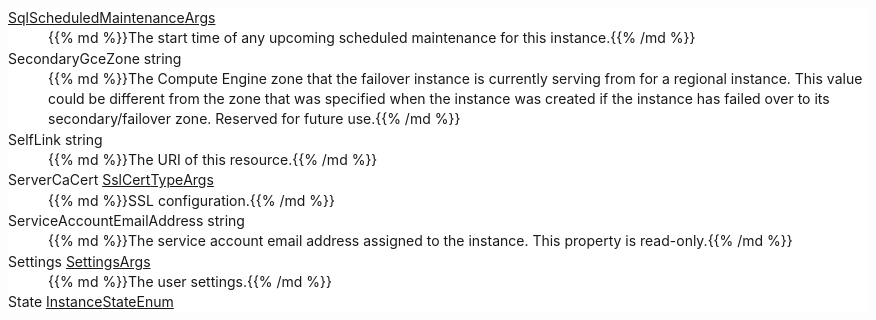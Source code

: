 </span>
        <span class="property-indicator"></span>
        <span class="property-type"><a href="#sqlscheduledmaintenance">Sql<wbr>Scheduled<wbr>Maintenance<wbr>Args</a></span>
    </dt>
    <dd>{{% md %}}The start time of any upcoming scheduled maintenance for this instance.{{% /md %}}</dd><dt class="property-optional"
            title="Optional">
        <span id="secondarygcezone_go">
<a href="#secondarygcezone_go" style="color: inherit; text-decoration: inherit;">Secondary<wbr>Gce<wbr>Zone</a>
</span>
        <span class="property-indicator"></span>
        <span class="property-type">string</span>
    </dt>
    <dd>{{% md %}}The Compute Engine zone that the failover instance is currently serving from for a regional instance. This value could be different from the zone that was specified when the instance was created if the instance has failed over to its secondary/failover zone. Reserved for future use.{{% /md %}}</dd><dt class="property-optional"
            title="Optional">
        <span id="selflink_go">
<a href="#selflink_go" style="color: inherit; text-decoration: inherit;">Self<wbr>Link</a>
</span>
        <span class="property-indicator"></span>
        <span class="property-type">string</span>
    </dt>
    <dd>{{% md %}}The URI of this resource.{{% /md %}}</dd><dt class="property-optional"
            title="Optional">
        <span id="servercacert_go">
<a href="#servercacert_go" style="color: inherit; text-decoration: inherit;">Server<wbr>Ca<wbr>Cert</a>
</span>
        <span class="property-indicator"></span>
        <span class="property-type"><a href="#sslcert">Ssl<wbr>Cert<wbr>Type<wbr>Args</a></span>
    </dt>
    <dd>{{% md %}}SSL configuration.{{% /md %}}</dd><dt class="property-optional"
            title="Optional">
        <span id="serviceaccountemailaddress_go">
<a href="#serviceaccountemailaddress_go" style="color: inherit; text-decoration: inherit;">Service<wbr>Account<wbr>Email<wbr>Address</a>
</span>
        <span class="property-indicator"></span>
        <span class="property-type">string</span>
    </dt>
    <dd>{{% md %}}The service account email address assigned to the instance. This property is read-only.{{% /md %}}</dd><dt class="property-optional"
            title="Optional">
        <span id="settings_go">
<a href="#settings_go" style="color: inherit; text-decoration: inherit;">Settings</a>
</span>
        <span class="property-indicator"></span>
        <span class="property-type"><a href="#settings">Settings<wbr>Args</a></span>
    </dt>
    <dd>{{% md %}}The user settings.{{% /md %}}</dd><dt class="property-optional"
            title="Optional">
        <span id="state_go">
<a href="#state_go" style="color: inherit; text-decoration: inherit;">State</a>
</span>
        <span class="property-indicator"></span>
        <span class="property-type"><a href="#instancestate">Instance<wbr>State<wbr>Enum</a></span>
    </dt>